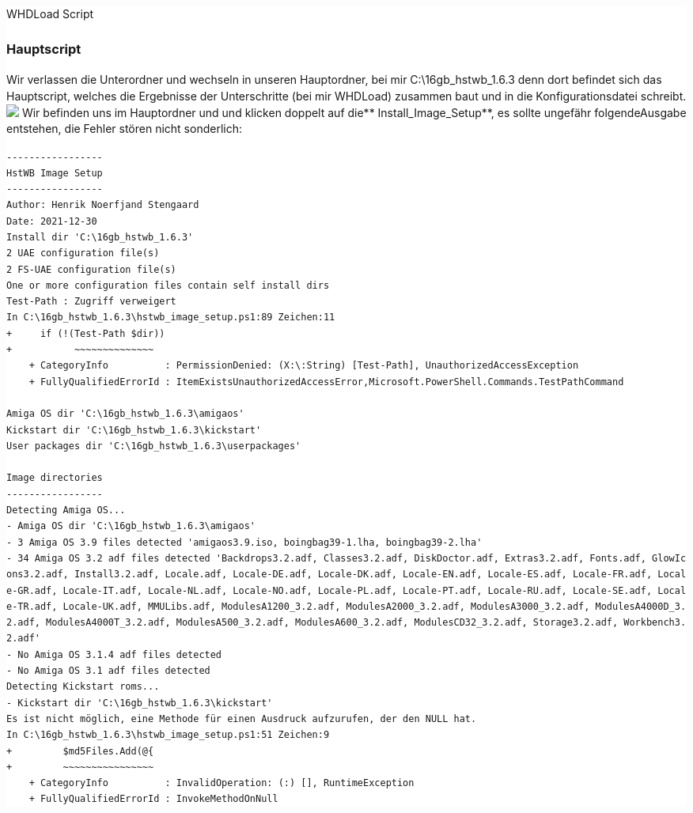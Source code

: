 WHDLoad Script

### Hauptscript

Wir verlassen die Unterordner und wechseln in unseren Hauptordner, bei mir C:\16gb_hstwb_1.6.3 denn dort befindet sich das Hauptscript, welches die Ergebnisse der Unterschritte (bei mir WHDLoad) zusammen baut und in die Konfigurationsdatei schreibt.
![](__GHOST_URL__/content/images/2024/01/Bildschirmfoto-2024-01-25-um-11.21.51.png)
Wir befinden uns im Hauptordner und und klicken doppelt auf die** Install_Image_Setup**, es sollte ungefähr folgendeAusgabe entstehen, die Fehler stören nicht sonderlich:

    -----------------
    HstWB Image Setup
    -----------------                                                                                                       Author: Henrik Noerfjand Stengaard                                                                                      Date: 2021-12-30                                                                                                                                                                                                                                Install dir 'C:\16gb_hstwb_1.6.3'
    2 UAE configuration file(s)
    2 FS-UAE configuration file(s)
    One or more configuration files contain self install dirs
    Test-Path : Zugriff verweigert
    In C:\16gb_hstwb_1.6.3\hstwb_image_setup.ps1:89 Zeichen:11
    +     if (!(Test-Path $dir))
    +           ~~~~~~~~~~~~~~
        + CategoryInfo          : PermissionDenied: (X:\:String) [Test-Path], UnauthorizedAccessException
        + FullyQualifiedErrorId : ItemExistsUnauthorizedAccessError,Microsoft.PowerShell.Commands.TestPathCommand
    
    Amiga OS dir 'C:\16gb_hstwb_1.6.3\amigaos'
    Kickstart dir 'C:\16gb_hstwb_1.6.3\kickstart'
    User packages dir 'C:\16gb_hstwb_1.6.3\userpackages'
    
    Image directories
    -----------------
    Detecting Amiga OS...
    - Amiga OS dir 'C:\16gb_hstwb_1.6.3\amigaos'
    - 3 Amiga OS 3.9 files detected 'amigaos3.9.iso, boingbag39-1.lha, boingbag39-2.lha'
    - 34 Amiga OS 3.2 adf files detected 'Backdrops3.2.adf, Classes3.2.adf, DiskDoctor.adf, Extras3.2.adf, Fonts.adf, GlowIcons3.2.adf, Install3.2.adf, Locale.adf, Locale-DE.adf, Locale-DK.adf, Locale-EN.adf, Locale-ES.adf, Locale-FR.adf, Locale-GR.adf, Locale-IT.adf, Locale-NL.adf, Locale-NO.adf, Locale-PL.adf, Locale-PT.adf, Locale-RU.adf, Locale-SE.adf, Locale-TR.adf, Locale-UK.adf, MMULibs.adf, ModulesA1200_3.2.adf, ModulesA2000_3.2.adf, ModulesA3000_3.2.adf, ModulesA4000D_3.2.adf, ModulesA4000T_3.2.adf, ModulesA500_3.2.adf, ModulesA600_3.2.adf, ModulesCD32_3.2.adf, Storage3.2.adf, Workbench3.2.adf'
    - No Amiga OS 3.1.4 adf files detected
    - No Amiga OS 3.1 adf files detected
    Detecting Kickstart roms...
    - Kickstart dir 'C:\16gb_hstwb_1.6.3\kickstart'
    Es ist nicht möglich, eine Methode für einen Ausdruck aufzurufen, der den NULL hat.
    In C:\16gb_hstwb_1.6.3\hstwb_image_setup.ps1:51 Zeichen:9
    +         $md5Files.Add(@{
    +         ~~~~~~~~~~~~~~~~
        + CategoryInfo          : InvalidOperation: (:) [], RuntimeException
        + FullyQualifiedErrorId : InvokeMethodOnNull
    
